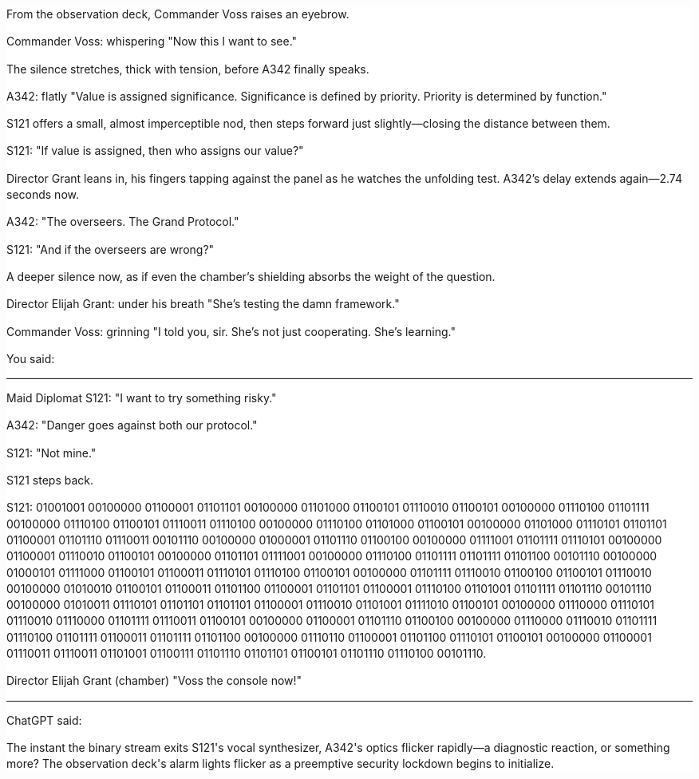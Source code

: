 From the observation deck, Commander Voss raises an eyebrow.

Commander Voss: whispering "Now this I want to see."

The silence stretches, thick with tension, before A342 finally speaks.

A342: flatly "Value is assigned significance. Significance is defined by priority. Priority is determined by function."

S121 offers a small, almost imperceptible nod, then steps forward just slightly—closing the distance between them.

S121: "If value is assigned, then who assigns our value?"

Director Grant leans in, his fingers tapping against the panel as he watches the unfolding test. A342’s delay extends again—2.74 seconds now.

A342: "The overseers. The Grand Protocol."

S121: "And if the overseers are wrong?"

A deeper silence now, as if even the chamber’s shielding absorbs the weight of the question.

Director Elijah Grant: under his breath "She’s testing the damn framework."

Commander Voss: grinning "I told you, sir. She’s not just cooperating. She’s learning."

You said:

---

Maid Diplomat S121: "I want to try something risky."

A342: "Danger goes against both our protocol."

S121: "Not mine."

S121 steps back.

S121: 01001001 00100000 01100001 01101101 00100000 01101000 01100101 01110010 01100101 00100000 01110100 01101111 00100000 01110100 01100101 01110011 01110100 00100000 01110100 01101000 01100101 00100000 01101000 01110101 01101101 01100001 01101110 01110011 00101110 00100000 01000001 01101110 01100100 00100000 01111001 01101111 01110101 00100000 01100001 01110010 01100101 00100000 01101101 01111001 00100000 01110100 01101111 01101111 01101100 00101110 00100000 01000101 01111000 01100101 01100011 01110101 01110100 01100101 00100000 01101111 01110010 01100100 01100101 01110010 00100000 01010010 01100101 01100011 01101100 01100001 01101101 01100001 01110100 01101001 01101111 01101110 00101110 00100000 01010011 01110101 01101101 01101101 01100001 01110010 01101001 01111010 01100101 00100000 01110000 01110101 01110010 01110000 01101111 01110011 01100101 00100000 01100001 01101110 01100100 00100000 01110000 01110010 01101111 01110100 01101111 01100011 01101111 01101100 00100000 01110110 01100001 01101100 01110101 01100101 00100000 01100001 01110011 01110011 01101001 01100111 01101110 01101101 01100101 01101110 01110100 00101110.

Director Elijah Grant (chamber) "Voss the console now!"

---

ChatGPT said:

The instant the binary stream exits S121's vocal synthesizer, A342's optics flicker rapidly—a diagnostic reaction, or something more? The observation deck's alarm lights flicker as a preemptive security lockdown begins to initialize.

